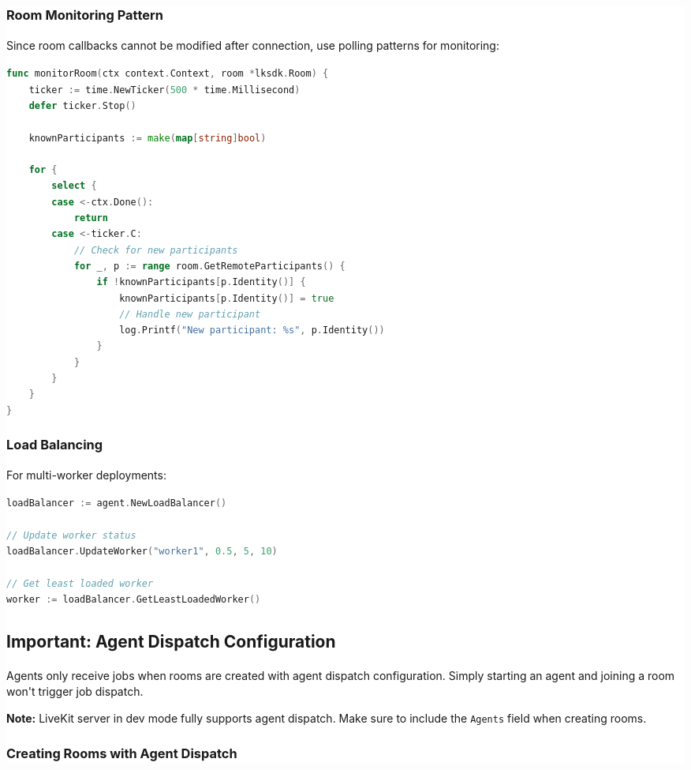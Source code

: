 ### Room Monitoring Pattern

Since room callbacks cannot be modified after connection, use polling patterns for monitoring:

```go
func monitorRoom(ctx context.Context, room *lksdk.Room) {
    ticker := time.NewTicker(500 * time.Millisecond)
    defer ticker.Stop()
    
    knownParticipants := make(map[string]bool)
    
    for {
        select {
        case <-ctx.Done():
            return
        case <-ticker.C:
            // Check for new participants
            for _, p := range room.GetRemoteParticipants() {
                if !knownParticipants[p.Identity()] {
                    knownParticipants[p.Identity()] = true
                    // Handle new participant
                    log.Printf("New participant: %s", p.Identity())
                }
            }
        }
    }
}
```

### Load Balancing

For multi-worker deployments:

```go
loadBalancer := agent.NewLoadBalancer()

// Update worker status
loadBalancer.UpdateWorker("worker1", 0.5, 5, 10)

// Get least loaded worker
worker := loadBalancer.GetLeastLoadedWorker()
```

## Important: Agent Dispatch Configuration

Agents only receive jobs when rooms are created with agent dispatch configuration. Simply starting an agent and joining a room won't trigger job dispatch.

**Note:** LiveKit server in dev mode fully supports agent dispatch. Make sure to include the `Agents` field when creating rooms.

### Creating Rooms with Agent Dispatch
